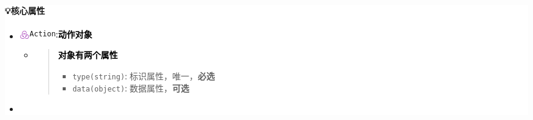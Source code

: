 















#### 💡核心属性

+ <div style="display: flex; align-items: center;">
  <svg class="icon" style="width: 1.2em;height: 1.2em;vertical-align: middle;fill: currentColor;overflow: hidden;" viewBox="0 0 1024 1024" version="1.1" xmlns="http://www.w3.org/2000/svg" p-id="3626"><path d="M677.461333 673.578667a61.312 61.312 0 0 0-6.570666-122.282667h-2.176a61.098667 61.098667 0 0 0-58.965334 63.317333c1.109333 16.384 7.68 30.592 17.493334 40.405334-37.12 73.130667-93.866667 126.634667-179.072 171.392-57.856 30.549333-117.888 41.472-177.92 33.834666-49.152-6.528-87.338667-28.373333-111.36-64.426666-34.944-53.461333-38.229333-111.36-8.746667-169.173334 20.736-41.514667 53.504-72.106667 74.24-87.338666a588.970667 588.970667 0 0 1-14.208-55.68c-158.293333 114.602667-141.909333 269.653333-93.866667 342.784 36.010667 54.613333 109.184 88.448 189.952 88.448a268.373333 268.373333 0 0 0 65.493334-7.68c139.776-27.306667 245.632-110.250667 305.706666-233.6z" fill="#AB47BC" p-id="3627"></path><path d="M869.589333 538.197333c-82.986667-97.152-205.226667-150.656-344.96-150.656h-17.493333a59.989333 59.989333 0 0 0-53.504-32.768h-2.133333A61.098667 61.098667 0 0 0 392.533333 418.133333a61.312 61.312 0 0 0 61.098667 58.965334h2.218667a61.482667 61.482667 0 0 0 53.461333-37.12h19.626667c83.029333 0 161.621333 24.021333 232.533333 70.954666 54.613333 36.053333 93.909333 82.986667 115.754667 139.776 18.56 45.824 17.493333 90.581333-2.176 128.810667-30.549333 57.856-81.877333 89.514667-149.546667 89.514667a279.210667 279.210667 0 0 1-107.008-22.912c-11.989333 10.88-33.834667 28.373333-49.109333 39.253333 46.933333 21.845333 94.976 33.877333 140.8 33.877333 104.832 0 182.314667-57.856 211.797333-115.712 31.658667-63.317333 29.482667-172.501333-52.394667-265.301333z" fill="#AB47BC" p-id="3628"></path><path d="M315.008 692.138667a61.312 61.312 0 0 0 61.141333 58.965333h2.133334a61.098667 61.098667 0 0 0 59.008-63.36 61.312 61.312 0 0 0-61.141334-58.922667h-2.176c-2.218667 0-5.461333 0-7.68 1.066667-44.757333-74.24-63.317333-155.008-56.746666-242.346667 4.352-65.493333 26.197333-122.282667 64.426666-169.216 31.658667-40.405333 92.757333-60.032 134.272-61.141333 115.712-2.176 164.821333 141.909333 168.106667 199.808 14.208 3.242667 38.229333 10.88 54.613333 16.341333-13.141333-176.853333-122.282667-268.544-227.114666-268.544-98.218667 0-188.842667 70.954667-224.853334 175.786667-50.261333 139.733333-17.493333 274.005333 43.648 379.904a49.066667 49.066667 0 0 0-7.68 31.658667z" fill="#AB47BC" p-id="3629"></path></svg><code>Action</code>: <span style=color:black;><b>动作对象</b></span>
  </div>

  + > <span style=color:black;>**对象有两个属性**</span>
    >
    > + `type(string)`: 标识属性，唯一，**必选**
    > + `data(object)`: 数据属性，**可选**

+ <div style="display: flex; align-items: center;">